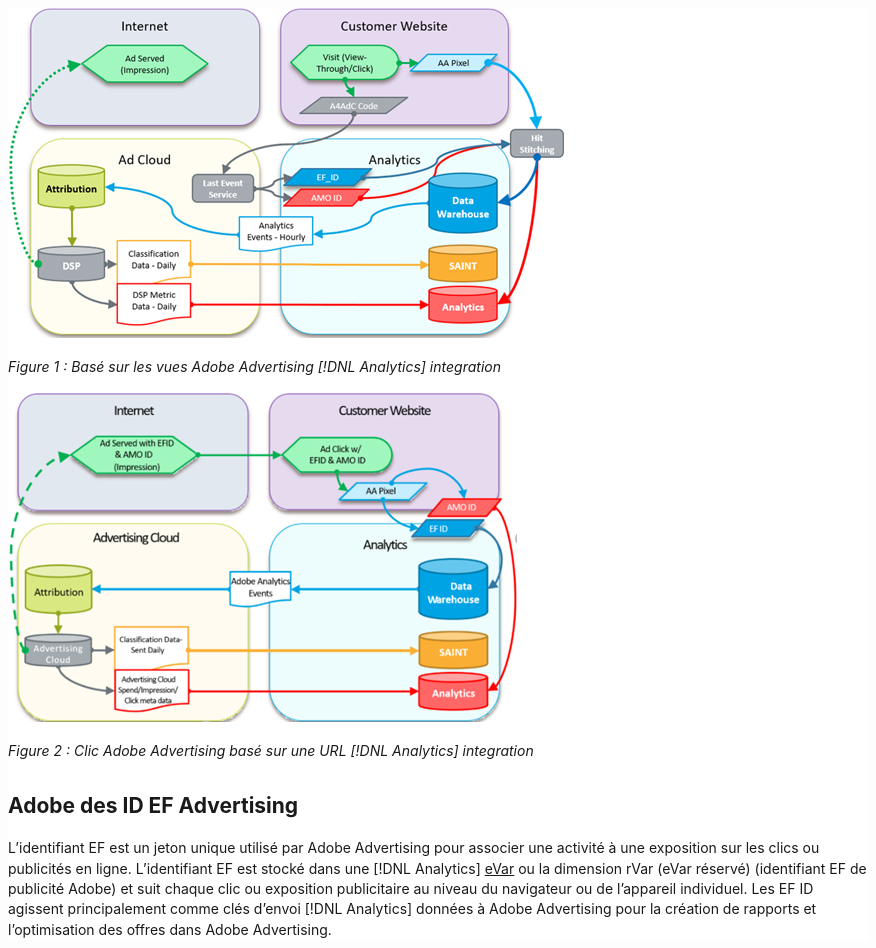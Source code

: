 ![Basé sur les vues Adobe Advertising [!DNL Analytics] integration](/help/integrations/assets/a4adc-view-through-process.png)

*Figure 1 : Basé sur les vues Adobe Advertising [!DNL Analytics] integration*

![Clic Adobe Advertising basé sur une URL [!DNL Analytics] integration](/help/integrations/assets/a4adc-click-through-process.png)

*Figure 2 : Clic Adobe Advertising basé sur une URL [!DNL Analytics] integration*

## Adobe des ID EF Advertising

L’identifiant EF est un jeton unique utilisé par Adobe Advertising pour associer une activité à une exposition sur les clics ou publicités en ligne. L’identifiant EF est stocké dans une [!DNL Analytics] [eVar](https://experienceleague.adobe.com/docs/analytics/components/dimensions/evar.html) ou la dimension rVar (eVar réservé) (identifiant EF de publicité Adobe) et suit chaque clic ou exposition publicitaire au niveau du navigateur ou de l’appareil individuel. Les EF ID agissent principalement comme clés d’envoi [!DNL Analytics] données à Adobe Advertising pour la création de rapports et l’optimisation des offres dans Adobe Advertising.
